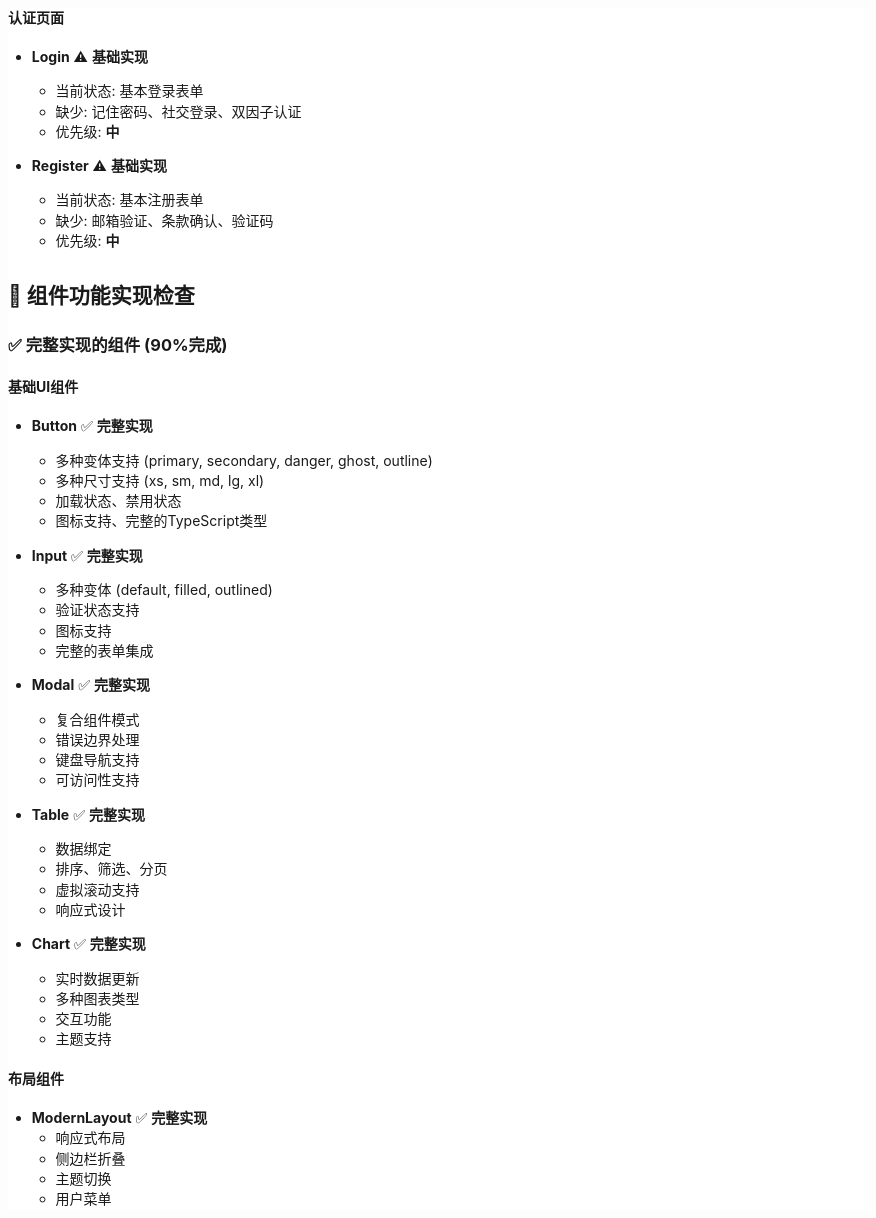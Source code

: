 #### 认证页面
- **Login** ⚠️ **基础实现**
  - 当前状态: 基本登录表单
  - 缺少: 记住密码、社交登录、双因子认证
  - 优先级: **中**

- **Register** ⚠️ **基础实现**
  - 当前状态: 基本注册表单
  - 缺少: 邮箱验证、条款确认、验证码
  - 优先级: **中**

## 🧩 组件功能实现检查

### ✅ 完整实现的组件 (90%完成)

#### 基础UI组件
- **Button** ✅ **完整实现**
  - 多种变体支持 (primary, secondary, danger, ghost, outline)
  - 多种尺寸支持 (xs, sm, md, lg, xl)
  - 加载状态、禁用状态
  - 图标支持、完整的TypeScript类型

- **Input** ✅ **完整实现**
  - 多种变体 (default, filled, outlined)
  - 验证状态支持
  - 图标支持
  - 完整的表单集成

- **Modal** ✅ **完整实现**
  - 复合组件模式
  - 错误边界处理
  - 键盘导航支持
  - 可访问性支持

- **Table** ✅ **完整实现**
  - 数据绑定
  - 排序、筛选、分页
  - 虚拟滚动支持
  - 响应式设计

- **Chart** ✅ **完整实现**
  - 实时数据更新
  - 多种图表类型
  - 交互功能
  - 主题支持

#### 布局组件
- **ModernLayout** ✅ **完整实现**
  - 响应式布局
  - 侧边栏折叠
  - 主题切换
  - 用户菜单
